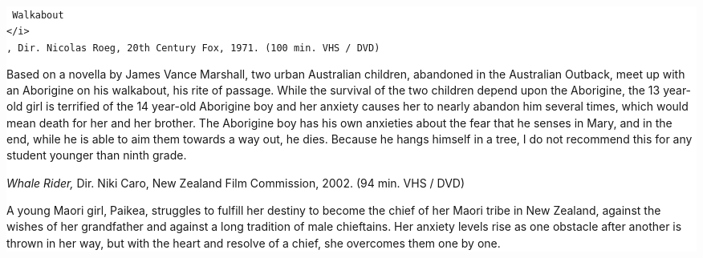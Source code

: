      Walkabout
    </i>
    , Dir. Nicolas Roeg, 20th Century Fox, 1971. (100 min. VHS / DVD)
   </p>
   <p>
    Based on a novella by James Vance Marshall, two urban Australian children, abandoned in the Australian Outback, meet up with an Aborigine on his walkabout, his rite of passage. While the survival of the two children depend upon the Aborigine, the 13 year-old girl is terrified of the 14 year-old Aborigine boy and her anxiety causes her to nearly abandon him several times, which would mean death for her and her brother. The Aborigine boy has his own anxieties about the fear that he senses in Mary, and in the end, while he is able to aim them towards a way out, he dies. Because he hangs himself in a tree, I do not recommend this for any student younger than ninth grade.
   </p>
<p>
    <i>
     Whale Rider,
    </i>
    Dir. Niki Caro, New Zealand Film Commission, 2002. (94 min. VHS / DVD)
   </p>
   <p>
    A young Maori girl, Paikea, struggles to fulfill her destiny to become the chief of her Maori tribe in New Zealand, against the wishes of her grandfather and against a long tradition of male chieftains. Her anxiety levels rise as one obstacle after another  is thrown in her way, but with the heart and resolve of a chief, she overcomes them one by one.
   </p>
</font>
 </p>
 
</body>
